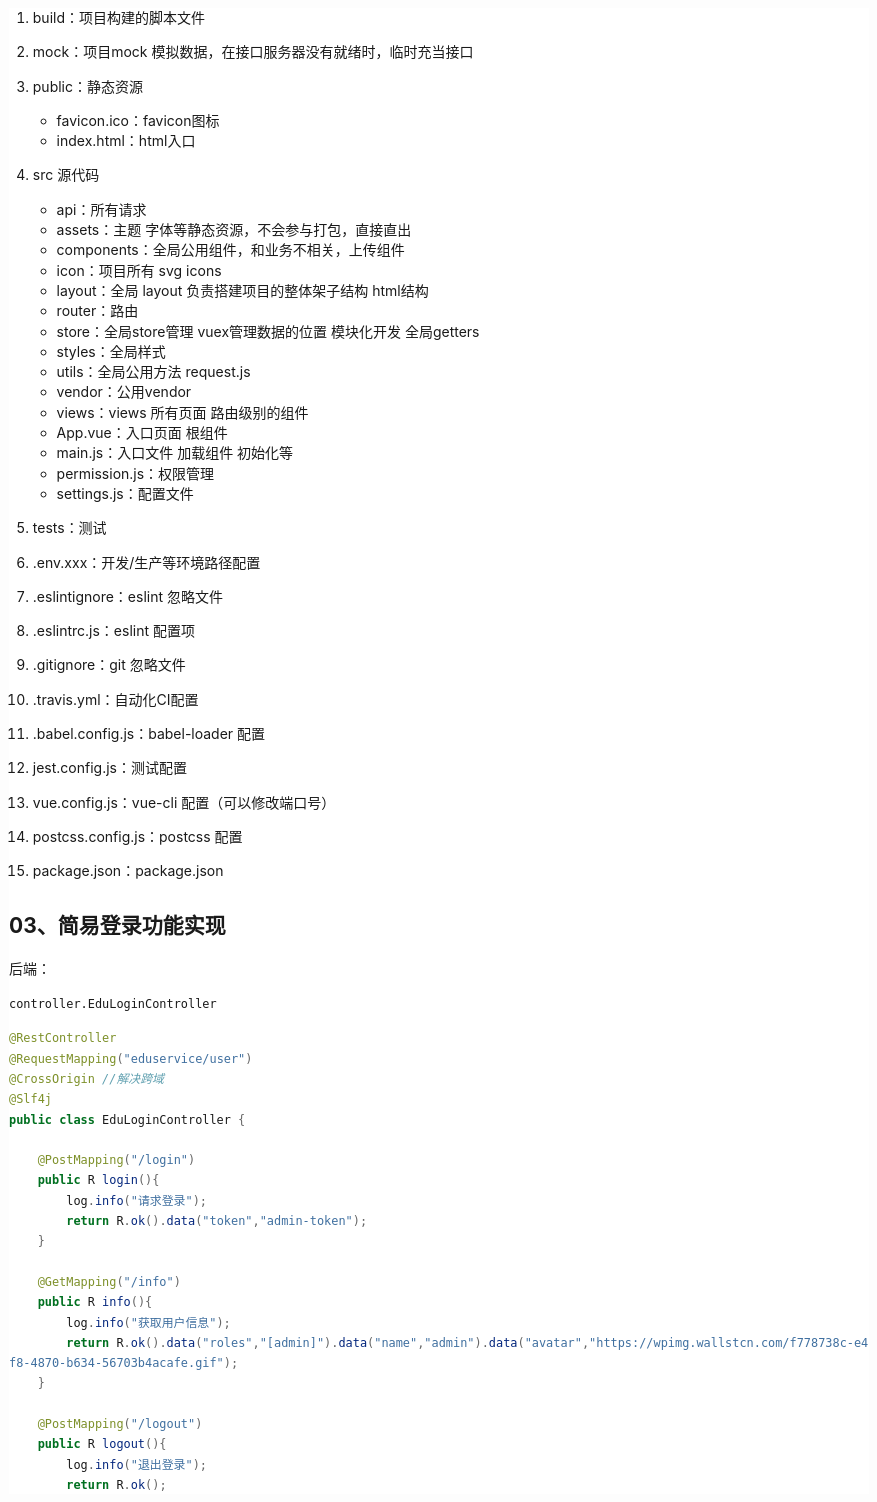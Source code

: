 1. build：项目构建的脚本文件
2. mock：项目mock 模拟数据，在接口服务器没有就绪时，临时充当接口
3. public：静态资源

   - favicon.ico：favicon图标
   - index.html：html入口
4. src 源代码

   - api：所有请求
   - assets：主题 字体等静态资源，不会参与打包，直接直出
   - components：全局公用组件，和业务不相关，上传组件
   - icon：项目所有 svg icons
   - layout：全局 layout 负责搭建项目的整体架子结构 html结构
   - router：路由
   - store：全局store管理 vuex管理数据的位置 模块化开发 全局getters
   - styles：全局样式
   - utils：全局公用方法 request.js
   - vendor：公用vendor
   - views：views 所有页面 路由级别的组件
   - App.vue：入口页面 根组件
   - main.js：入口文件 加载组件 初始化等
   - permission.js：权限管理
   - settings.js：配置文件
5. tests：测试
6. .env.xxx：开发/生产等环境路径配置
7. .eslintignore：eslint 忽略文件 
8. .eslintrc.js：eslint 配置项 
9. .gitignore：git 忽略文件
10. .travis.yml：自动化CI配置
11. .babel.config.js：babel-loader 配置 
12. jest.config.js：测试配置
13. vue.config.js：vue-cli 配置（可以修改端口号）
14. postcss.config.js：postcss 配置
15. package.json：package.json

## 03、简易登录功能实现

后端：

`controller.EduLoginController`

```java
@RestController
@RequestMapping("eduservice/user")
@CrossOrigin //解决跨域
@Slf4j
public class EduLoginController {

    @PostMapping("/login")
    public R login(){
        log.info("请求登录");
        return R.ok().data("token","admin-token");
    }

    @GetMapping("/info")
    public R info(){
        log.info("获取用户信息");
        return R.ok().data("roles","[admin]").data("name","admin").data("avatar","https://wpimg.wallstcn.com/f778738c-e4f8-4870-b634-56703b4acafe.gif");
    }

    @PostMapping("/logout")
    public R logout(){
        log.info("退出登录");
        return R.ok();
```